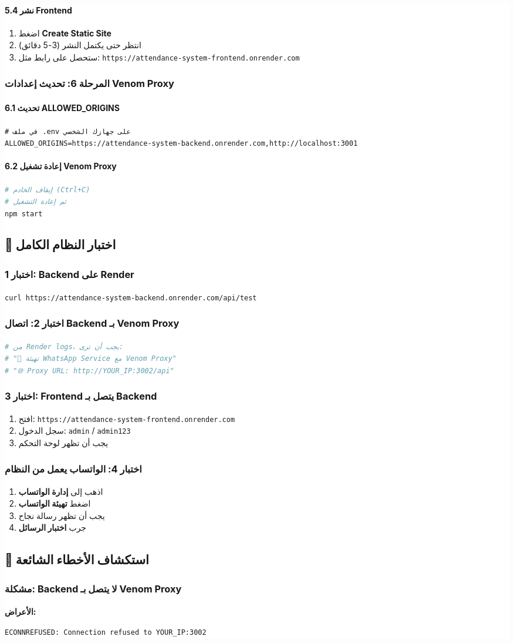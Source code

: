#### 5.4 نشر Frontend
1. اضغط **Create Static Site**
2. انتظر حتى يكتمل النشر (3-5 دقائق)
3. ستحصل على رابط مثل: `https://attendance-system-frontend.onrender.com`

### المرحلة 6: تحديث إعدادات Venom Proxy

#### 6.1 تحديث ALLOWED_ORIGINS
```env
# في ملف .env على جهازك الشخصي
ALLOWED_ORIGINS=https://attendance-system-backend.onrender.com,http://localhost:3001
```

#### 6.2 إعادة تشغيل Venom Proxy
```bash
# إيقاف الخادم (Ctrl+C)
# ثم إعادة التشغيل
npm start
```

## 🧪 اختبار النظام الكامل

### اختبار 1: Backend على Render
```bash
curl https://attendance-system-backend.onrender.com/api/test
```

### اختبار 2: اتصال Backend بـ Venom Proxy
```bash
# من Render logs، يجب أن ترى:
# "🔗 تهيئة WhatsApp Service مع Venom Proxy"
# "🌐 Proxy URL: http://YOUR_IP:3002/api"
```

### اختبار 3: Frontend يتصل بـ Backend
1. افتح: `https://attendance-system-frontend.onrender.com`
2. سجل الدخول: `admin` / `admin123`
3. يجب أن تظهر لوحة التحكم

### اختبار 4: الواتساب يعمل من النظام
1. اذهب إلى **إدارة الواتساب**
2. اضغط **تهيئة الواتساب**
3. يجب أن تظهر رسالة نجاح
4. جرب **اختبار الرسائل**

## 🔧 استكشاف الأخطاء الشائعة

### مشكلة: Backend لا يتصل بـ Venom Proxy

**الأعراض:**
```
ECONNREFUSED: Connection refused to YOUR_IP:3002
```

